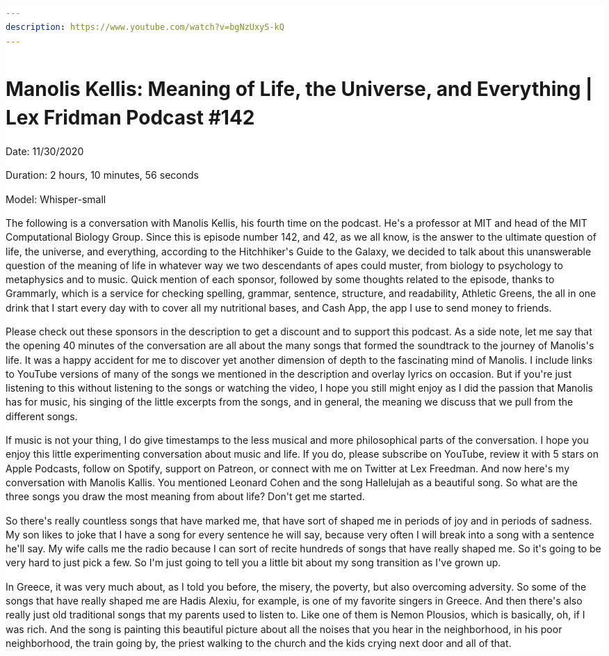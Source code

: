 ```yaml
---
description: https://www.youtube.com/watch?v=bgNzUxyS-kQ
---
```


# Manolis Kellis: Meaning of Life, the Universe, and Everything | Lex Fridman Podcast #142

Date: 11/30/2020

Duration: 2 hours, 10 minutes, 56 seconds

Model: Whisper-small

The following is a conversation with Manolis Kellis, his fourth time on the podcast. He's a professor at MIT and head of the MIT Computational Biology Group. Since this is episode number 142, and 42, as we all know, is the answer to the ultimate question of life, the universe, and everything, according to the Hitchhiker's Guide to the Galaxy, we decided to talk about this unanswerable question of the meaning of life in whatever way we two descendants of apes could muster, from biology to psychology to metaphysics and to music. Quick mention of each sponsor, followed by some thoughts related to the episode, thanks to Grammarly, which is a service for checking spelling, grammar, sentence, structure, and readability, Athletic Greens, the all in one drink that I start every day with to cover all my nutritional bases, and Cash App, the app I use to send money to friends.

Please check out these sponsors in the description to get a discount and to support this podcast. As a side note, let me say that the opening 40 minutes of the conversation are all about the many songs that formed the soundtrack to the journey of Manolis's life. It was a happy accident for me to discover yet another dimension of depth to the fascinating mind of Manolis. I include links to YouTube versions of many of the songs we mentioned in the description and overlay lyrics on occasion. But if you're just listening to this without listening to the songs or watching the video, I hope you still might enjoy as I did the passion that Manolis has for music, his singing of the little excerpts from the songs, and in general, the meaning we discuss that we pull from the different songs.

If music is not your thing, I do give timestamps to the less musical and more philosophical parts of the conversation. I hope you enjoy this little experimenting conversation about music and life. If you do, please subscribe on YouTube, review it with 5 stars on Apple Podcasts, follow on Spotify, support on Patreon, or connect with me on Twitter at Lex Freedman. And now here's my conversation with Manolis Kallis. You mentioned Leonard Cohen and the song Hallelujah as a beautiful song. So what are the three songs you draw the most meaning from about life? Don't get me started.

So there's really countless songs that have marked me, that have sort of shaped me in periods of joy and in periods of sadness. My son likes to joke that I have a song for every sentence he will say, because very often I will break into a song with a sentence he'll say. My wife calls me the radio because I can sort of recite hundreds of songs that have really shaped me. So it's going to be very hard to just pick a few. So I'm just going to tell you a little bit about my song transition as I've grown up.

In Greece, it was very much about, as I told you before, the misery, the poverty, but also overcoming adversity. So some of the songs that have really shaped me are Hadis Alexiu, for example, is one of my favorite singers in Greece. And then there's also really just old traditional songs that my parents used to listen to. Like one of them is Nemon Plousios, which is basically, oh, if I was rich. And the song is painting this beautiful picture about all the noises that you hear in the neighborhood, in his poor neighborhood, the train going by, the priest walking to the church and the kids crying next door and all of that.
